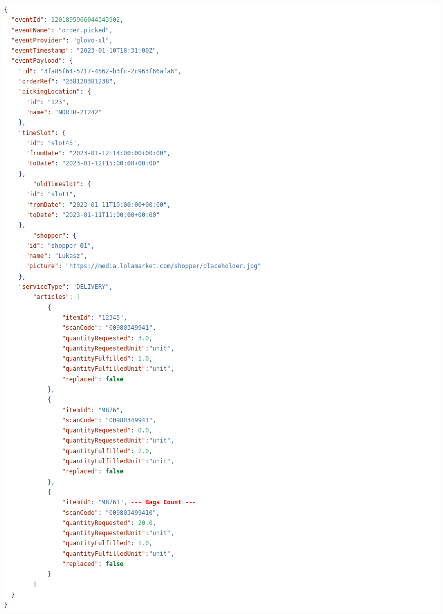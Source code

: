 ```json
{
  "eventId": 1201895966044343902,
  "eventName": "order.picked",
  "eventProvider": "glovo-xl",
  "eventTimestamp": "2023-01-10T18:31:00Z",
  "eventPayload": {
    "id": "3fa85f64-5717-4562-b3fc-2c963f66afa6",
    "orderRef": "238120381238",
    "pickingLocation": {
      "id": "123",
      "name": "NORTH-21242"
    },
    "timeSlot": {
      "id": "slot45",
      "fromDate": "2023-01-12T14:00:00+00:00",
      "toDate": "2023-01-12T15:00:00+00:00"
    },
		"oldTimeslot": {
      "id": "slot1",
      "fromDate": "2023-01-11T10:00:00+00:00",
      "toDate": "2023-01-11T11:00:00+00:00"
    },
		"shopper": {
      "id": "shopper-01",
      "name": "Lukasz",
      "picture": "https://media.lolamarket.com/shopper/placeholder.jpg"
    },
    "serviceType": "DELIVERY",
		"articles": [
			{
				"itemId": "12345",
				"scanCode": "00980349941",
				"quantityRequested": 3.0,
				"quantityRequestedUnit":"unit",
				"quantityFulfilled": 1.0,
				"quantityFulfilledUnit":"unit",
				"replaced": false
			},
			{
				"itemId": "9876",
				"scanCode": "00980349941",
				"quantityRequested": 0.0,
				"quantityRequestedUnit":"unit",
				"quantityFulfilled": 2.0,
				"quantityFulfilledUnit":"unit",
				"replaced": false
			},
			{
				"itemId": "98761", --- Bags Count ---
				"scanCode": "009803499410",
				"quantityRequested": 20.0,
				"quantityRequestedUnit":"unit",
				"quantityFulfilled": 1.0,
				"quantityFulfilledUnit":"unit",
				"replaced": false
			}
		]
  }
}
```
